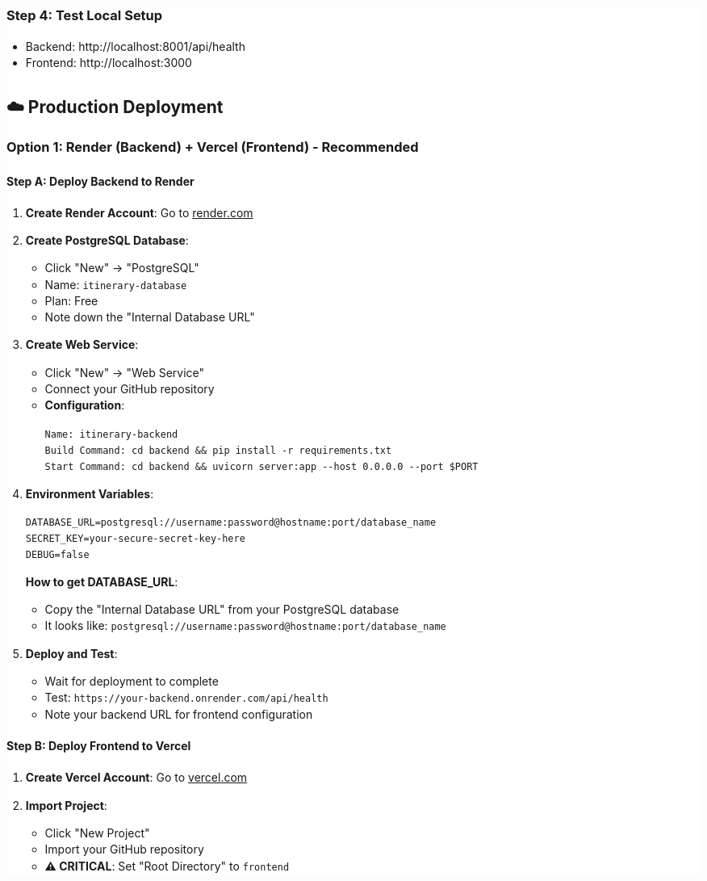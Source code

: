 ### Step 4: Test Local Setup

- Backend: http://localhost:8001/api/health
- Frontend: http://localhost:3000

## ☁️ **Production Deployment**

### **Option 1: Render (Backend) + Vercel (Frontend) - Recommended**

#### **Step A: Deploy Backend to Render**

1. **Create Render Account**: Go to [render.com](https://render.com)

2. **Create PostgreSQL Database**:
   - Click "New" → "PostgreSQL"
   - Name: `itinerary-database`
   - Plan: Free
   - Note down the "Internal Database URL"

3. **Create Web Service**:
   - Click "New" → "Web Service"
   - Connect your GitHub repository
   - **Configuration**:
     ```
     Name: itinerary-backend
     Build Command: cd backend && pip install -r requirements.txt
     Start Command: cd backend && uvicorn server:app --host 0.0.0.0 --port $PORT
     ```

4. **Environment Variables**:
   ```
   DATABASE_URL=postgresql://username:password@hostname:port/database_name
   SECRET_KEY=your-secure-secret-key-here
   DEBUG=false
   ```
   
   **How to get DATABASE_URL**:
   - Copy the "Internal Database URL" from your PostgreSQL database
   - It looks like: `postgresql://username:password@hostname:port/database_name`

5. **Deploy and Test**:
   - Wait for deployment to complete
   - Test: `https://your-backend.onrender.com/api/health`
   - Note your backend URL for frontend configuration

#### **Step B: Deploy Frontend to Vercel**

1. **Create Vercel Account**: Go to [vercel.com](https://vercel.com)

2. **Import Project**:
   - Click "New Project"
   - Import your GitHub repository
   - **⚠️ CRITICAL**: Set "Root Directory" to `frontend`
